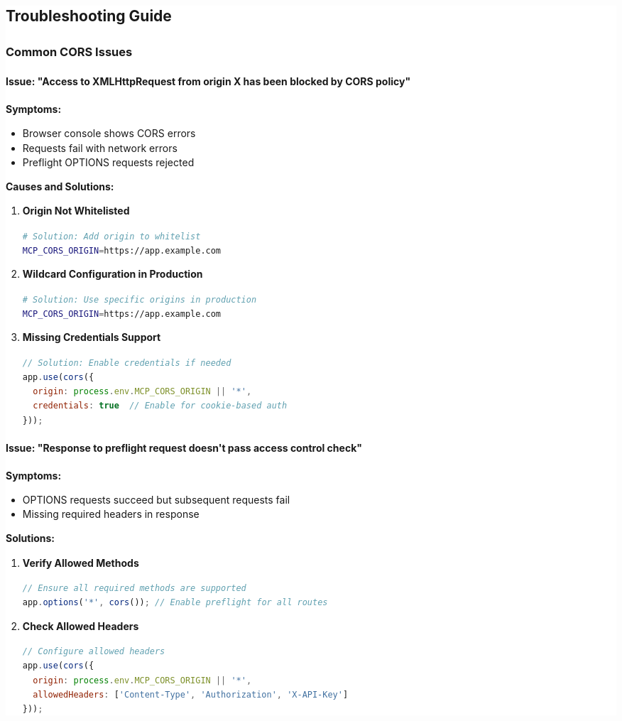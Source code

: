 ## Troubleshooting Guide

### Common CORS Issues

#### Issue: "Access to XMLHttpRequest from origin X has been blocked by CORS policy"

**Symptoms:**
- Browser console shows CORS errors
- Requests fail with network errors
- Preflight OPTIONS requests rejected

**Causes and Solutions:**

1. **Origin Not Whitelisted**
   ```bash
   # Solution: Add origin to whitelist
   MCP_CORS_ORIGIN=https://app.example.com
   ```

2. **Wildcard Configuration in Production**
   ```bash
   # Solution: Use specific origins in production
   MCP_CORS_ORIGIN=https://app.example.com
   ```

3. **Missing Credentials Support**
   ```javascript
   // Solution: Enable credentials if needed
   app.use(cors({
     origin: process.env.MCP_CORS_ORIGIN || '*',
     credentials: true  // Enable for cookie-based auth
   }));
   ```

#### Issue: "Response to preflight request doesn't pass access control check"

**Symptoms:**
- OPTIONS requests succeed but subsequent requests fail
- Missing required headers in response

**Solutions:**
1. **Verify Allowed Methods**
   ```javascript
   // Ensure all required methods are supported
   app.options('*', cors()); // Enable preflight for all routes
   ```

2. **Check Allowed Headers**
   ```javascript
   // Configure allowed headers
   app.use(cors({
     origin: process.env.MCP_CORS_ORIGIN || '*',
     allowedHeaders: ['Content-Type', 'Authorization', 'X-API-Key']
   }));
   ```
